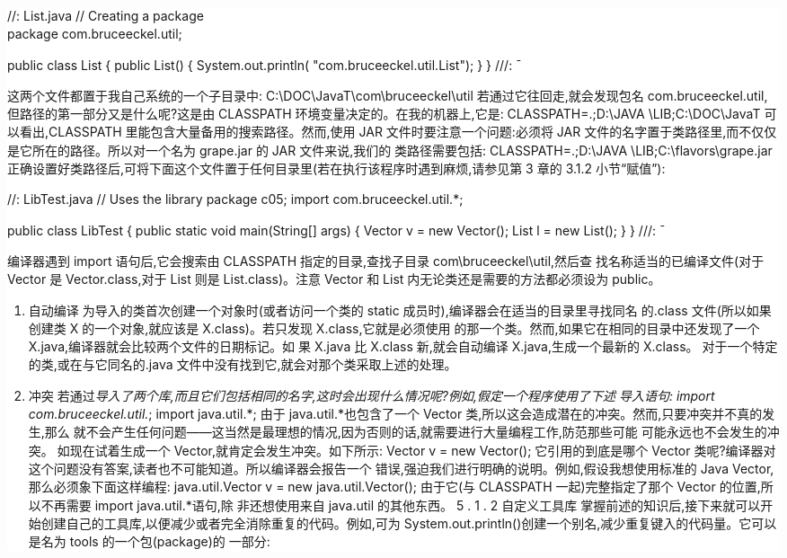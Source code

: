 //: List.java 
// Creating a package   
package com.bruceeckel.util; 
 
public class List { 
  public List() { 
    System.out.println( 
      "com.bruceeckel.util.List"); 
  } 
} ///: ̄ 
 
这两个文件都置于我自己系统的一个子目录中: 
C:\DOC\JavaT\com\bruceeckel\util 
若通过它往回走,就会发现包名 com.bruceeckel.util,但路径的第一部分又是什么呢?这是由 CLASSPATH
环境变量决定的。在我的机器上,它是: 
CLASSPATH=.;D:\JAVA \LIB;C:\DOC\JavaT 
可以看出,CLASSPATH 里能包含大量备用的搜索路径。然而,使用 JAR 文件时要注意一个问题:必须将 JAR
文件的名字置于类路径里,而不仅仅是它所在的路径。所以对一个名为 grape.jar 的 JAR 文件来说,我们的
类路径需要包括: 
CLASSPATH=.;D:\JAVA \LIB;C:\flavors\grape.jar 
正确设置好类路径后,可将下面这个文件置于任何目录里(若在执行该程序时遇到麻烦,请参见第 3 章的
3.1.2 小节“赋值”): 
 
//: LibTest.java 
// Uses the library 
package c05; 
import com.bruceeckel.util.*; 
 
public class LibTest { 
  public static void main(String[] args) { 
    Vector v = new Vector(); 
    List l = new List(); 
  } 
} ///: ̄ 
 
编译器遇到 import 语句后,它会搜索由 CLASSPATH 指定的目录,查找子目录 com\bruceeckel\util,然后查
找名称适当的已编译文件(对于 Vector 是 Vector.class,对于 List 则是 List.class)。注意 Vector 和
List 内无论类还是需要的方法都必须设为 public。 
 
1. 自动编译 
为导入的类首次创建一个对象时(或者访问一个类的 static 成员时),编译器会在适当的目录里寻找同名
的.class 文件(所以如果创建类 X 的一个对象,就应该是 X.class)。若只发现 X.class,它就是必须使用
的那一个类。然而,如果它在相同的目录中还发现了一个 X.java,编译器就会比较两个文件的日期标记。如
果 X.java 比 X.class 新,就会自动编译 X.java,生成一个最新的 X.class。 
对于一个特定的类,或在与它同名的.java 文件中没有找到它,就会对那个类采取上述的处理。 
 
2. 冲突 
若通过*导入了两个库,而且它们包括相同的名字,这时会出现什么情况呢?例如,假定一个程序使用了下述
导入语句: 
import com.bruceeckel.util.*; 
import java.util.*; 
由于 java.util.*也包含了一个 Vector 类,所以这会造成潜在的冲突。然而,只要冲突并不真的发生,那么
就不会产生任何问题——这当然是最理想的情况,因为否则的话,就需要进行大量编程工作,防范那些可能
可能永远也不会发生的冲突。 
如现在试着生成一个 Vector,就肯定会发生冲突。如下所示: 
Vector v = new Vector(); 
它引用的到底是哪个 Vector 类呢?编译器对这个问题没有答案,读者也不可能知道。所以编译器会报告一个
错误,强迫我们进行明确的说明。例如,假设我想使用标准的 Java Vector,那么必须象下面这样编程: 
java.util.Vector v = new java.util.Vector(); 
由于它(与 CLASSPATH 一起)完整指定了那个 Vector 的位置,所以不再需要 import java.util.*语句,除
非还想使用来自 java.util 的其他东西。 
5 . 1 . 2   自定义工具库 
掌握前述的知识后,接下来就可以开始创建自己的工具库,以便减少或者完全消除重复的代码。例如,可为
System.out.println()创建一个别名,减少重复键入的代码量。它可以是名为 tools 的一个包(package)的
一部分: 
 